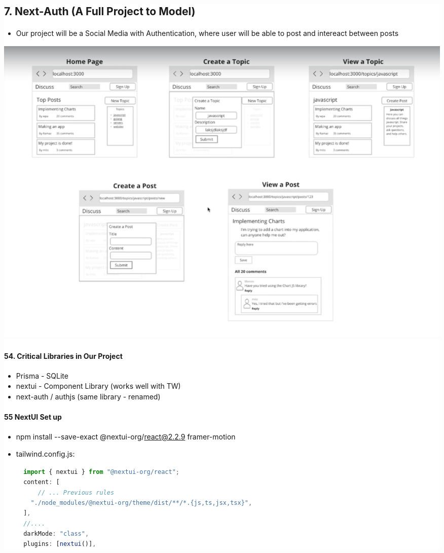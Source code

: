 ## 7. Next-Auth (A Full Project to Model)

- Our project will be a Social Media with Authentication, where user will be able to post and intereact between posts

![Project](./readme%20imgs/Next-Auth-Proj.png)

#### 54. Critical Libraries in Our Project

- Prisma - SQLite
- nextui - Component Library (works well with TW)
- next-auth / authjs (same library - renamed)

#### 55 NextUI Set up

- npm install --save-exact @nextui-org/react@2.2.9 framer-motion
- tailwind.config.js:

  ```javascript
    import { nextui } from "@nextui-org/react";
    content: [
        // ... Previous rules
      "./node_modules/@nextui-org/theme/dist/**/*.{js,ts,jsx,tsx}",
    ],
    //....
    darkMode: "class",
    plugins: [nextui()],
  ```
